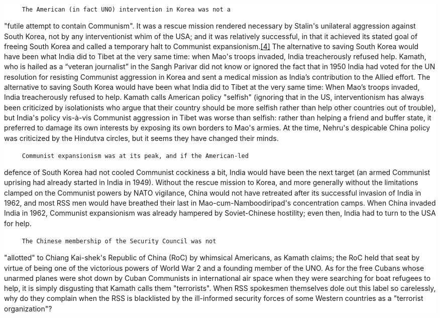  

         The American (in fact UNO) intervention in Korea was not a
"futile attempt to contain Communism".  It was a rescue mission rendered
necessary by Stalin's unilateral aggression against South Korea, not by
any interventionist whim of the USA; and it was relatively successful,
in that it achieved its stated goal of freeing South Korea and called a
temporary halt to Communist expansionism.[\[4\]](#_edn4)  The
alternative to saving South Korea would have been what India did to
Tibet at the very same time: when Mao's troops invaded, India
treacherously refused help.  Kamath, who is hailed as a “veteran
journalist” in the Sangh Parivar did not know or ignored the fact that
in 1950 India had voted for the UN resolution for resisting Communist
aggression in Korea and sent a medical mission as India’s contribution
to the Allied effort. The alternative to saving South Korea would have
been what India did to Tibet at the very same time: When Mao’s troops
invaded, India treacherously refused to help. Kamath calls American
policy "selfish" (ignoring that in the US, interventionism has always
been criticized by isolationists who argue that their country should be
more selfish rather than help other countries out of trouble), but
India's policy vis-à-vis Communist aggression in Tibet was worse than
selfish: rather than helping a friend and buffer state, it preferred to
damage its own interests by exposing its own borders to Mao's armies. 
At the time, Nehru's despicable China policy was criticized by the
Hindutva circles, but it seems they have changed their minds.

 

         Communist expansionism was at its peak, and if the American-led
defence of South Korea had not cooled Communist cockiness a bit, India
would have been the next target (an armed Communist uprising had already
started in India in 1949).  Without the rescue mission to Korea, and
more generally without the limitations clamped on the Communist powers
by NATO vigilance, China would not have retreated after its successful
invasion of India in 1962, and most RSS men would have breathed their
last in Mao-cum-Namboodiripad's concentration camps.  When China invaded
India in 1962, Communist expansionism was already hampered by
Soviet-Chinese hostility; even then, India had to turn to the USA for
help.

 

         The Chinese membership of the Security Council was not
"allotted" to Chiang Kai-shek's Republic of China (RoC) by whimsical
Americans, as Kamath claims; the RoC held that seat by virtue of being
one of the victorious powers of World War 2 and a founding member of the
UNO.  As for the free Cubans whose unarmed planes were shot down by
Cuban Communists in international air space when they were searching for
boat refugees to help, it is simply disgusting that Kamath calls them
"terrorists".  When RSS spokesmen themselves dole out this label so
carelessly, why do they complain when the RSS is blacklisted by the
ill-informed security forces of some Western countries as a "terrorist
organization"?

 
